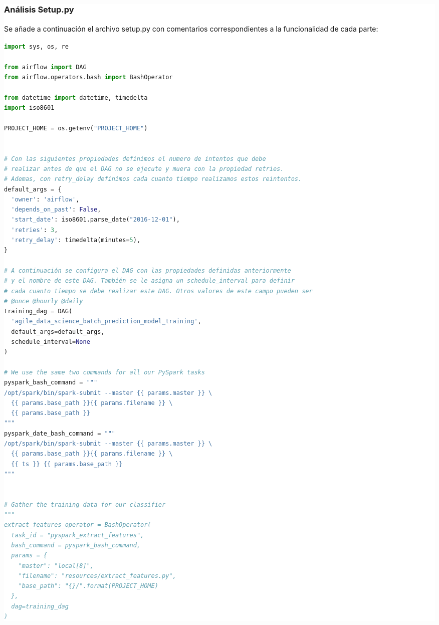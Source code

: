 ### Análisis Setup.py 

Se añade a continuación el archivo setup.py con comentarios correspondientes a la funcionalidad de cada parte:

```python
import sys, os, re

from airflow import DAG
from airflow.operators.bash import BashOperator

from datetime import datetime, timedelta
import iso8601

PROJECT_HOME = os.getenv("PROJECT_HOME")


# Con las siguientes propiedades definimos el numero de intentos que debe 
# realizar antes de que el DAG no se ejecute y muera con la propiedad retries. 
# Ademas, con retry_delay definimos cada cuanto tiempo realizamos estos reintentos.
default_args = {
  'owner': 'airflow',
  'depends_on_past': False,
  'start_date': iso8601.parse_date("2016-12-01"),
  'retries': 3,
  'retry_delay': timedelta(minutes=5),
}

# A continuación se configura el DAG con las propiedades definidas anteriormente
# y el nombre de este DAG. También se le asigna un schedule_interval para definir 
# cada cuanto tiempo se debe realizar este DAG. Otros valores de este campo pueden ser
# @once @hourly @daily
training_dag = DAG(
  'agile_data_science_batch_prediction_model_training',
  default_args=default_args,
  schedule_interval=None
)

# We use the same two commands for all our PySpark tasks
pyspark_bash_command = """
/opt/spark/bin/spark-submit --master {{ params.master }} \
  {{ params.base_path }}{{ params.filename }} \
  {{ params.base_path }}
"""
pyspark_date_bash_command = """
/opt/spark/bin/spark-submit --master {{ params.master }} \
  {{ params.base_path }}{{ params.filename }} \
  {{ ts }} {{ params.base_path }}
"""


# Gather the training data for our classifier
"""
extract_features_operator = BashOperator(
  task_id = "pyspark_extract_features",
  bash_command = pyspark_bash_command,
  params = {
    "master": "local[8]",
    "filename": "resources/extract_features.py",
    "base_path": "{}/".format(PROJECT_HOME)
  },
  dag=training_dag
)

```